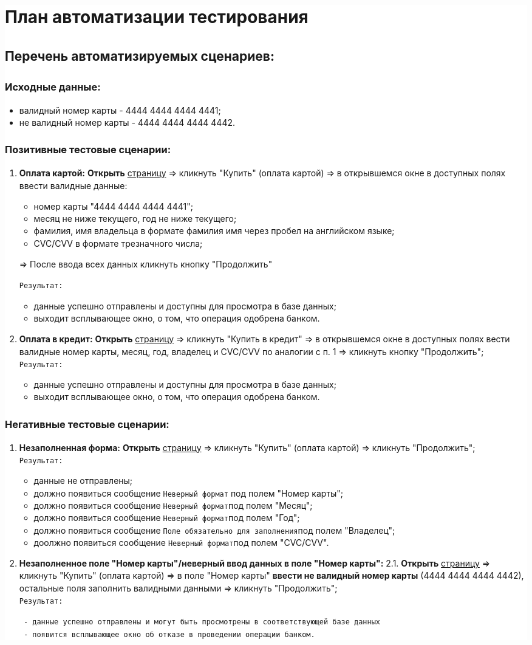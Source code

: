 # План автоматизации тестирования
## Перечень автоматизируемых сценариев:
### Исходные данные:
- валидный номер карты - 4444 4444 4444 4441;
- не валидный номер карты - 4444 4444 4444 4442.

### Позитивные тестовые сценарии:
1. **Оплата картой:**
    **Открыть** [страницу](https://localhost:8080/) => кликнуть "Купить" (оплата картой) => в открывшемся окне в доступных полях ввести валидные данные:
    - номер карты "4444 4444 4444 4441"; 
    - месяц не ниже текущего, год не ниже текущего;
    - фамилия, имя владельца  в формате фамилия имя через пробел на английском языке;
    - CVC/CVV в формате трезначного числа;
   
   => После ввода всех данных кликнуть кнопку "Продолжить" 
   
    `Результат:`
    
    - данные успешно отправлены и доступны для просмотра в базе данных;
    - выходит всплывающее окно, о том, что операция одобрена банком.
2. **Оплата в кредит:**
    **Открыть** [страницу](https://localhost:8080/) => кликнуть "Купить в кредит" => в открывшемся окне в доступных полях вести валидные номер карты, месяц, год, владелец и CVC/CVV по аналогии с п. 1 => кликнуть кнопку "Продолжить";  
      `Результат:`
      
    - данные успешно отправлены и доступны для просмотра в базе данных;
    - выходит всплывающее окно, о том, что операция одобрена банком.
### Негативные тестовые сценарии:
1. **Незаполненная форма:**
    **Открыть** [страницу](https://localhost:8080/) => кликнуть "Купить" (оплата картой) => кликнуть "Продолжить";  
      `Результат:`
      
      - данные не отправлены;
      - должно появиться сообщение `Неверный формат` под полем "Номер карты";
      - должно появиться сообщение `Неверный формат`под полем "Месяц";
      - должно появиться сообщение `Неверный формат`под полем "Год";
      - должно появиться сообщение `Поле обязательно для заполнения`под полем "Владелец";
      - доолжно появиться сообщение `Неверный формат`под полем "CVC/CVV".
2. **Незаполненное поле "Номер карты"/неверный ввод данных в поле "Номер карты":**
      2.1. **Открыть** [страницу](https://localhost:8080/) => кликнуть "Купить" (оплата картой) => в поле "Номер карты" **ввести не валидный номер карты** (4444 4444 4444 4442), остальные поля заполнить валидными данными => кликнуть  "Продолжить";  
         `Результат:`
       
        - данные успешно отправлены и могут быть просмотрены в соответствующей базе данных
        - появится всплывающее окно об отказе в проведении операции банком.
        